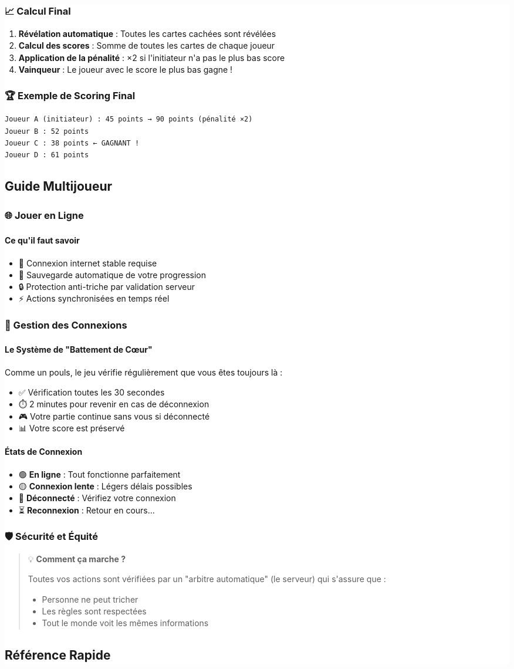 ### 📈 Calcul Final

1. **Révélation automatique** : Toutes les cartes cachées sont révélées
2. **Calcul des scores** : Somme de toutes les cartes de chaque joueur
3. **Application de la pénalité** : ×2 si l'initiateur n'a pas le plus bas score
4. **Vainqueur** : Le joueur avec le score le plus bas gagne !

### 🏆 Exemple de Scoring Final

```
Joueur A (initiateur) : 45 points → 90 points (pénalité ×2)
Joueur B : 52 points
Joueur C : 38 points ← GAGNANT !
Joueur D : 61 points
```

## Guide Multijoueur

### 🌐 Jouer en Ligne

#### Ce qu'il faut savoir
- 📡 Connexion internet stable requise
- 💾 Sauvegarde automatique de votre progression
- 🔒 Protection anti-triche par validation serveur
- ⚡ Actions synchronisées en temps réel

### 🔗 Gestion des Connexions

#### Le Système de "Battement de Cœur"
Comme un pouls, le jeu vérifie régulièrement que vous êtes toujours là :
- ✅ Vérification toutes les 30 secondes
- ⏱️ 2 minutes pour revenir en cas de déconnexion
- 🎮 Votre partie continue sans vous si déconnecté
- 📊 Votre score est préservé

#### États de Connexion
- 🟢 **En ligne** : Tout fonctionne parfaitement
- 🟡 **Connexion lente** : Légers délais possibles
- 🔴 **Déconnecté** : Vérifiez votre connexion
- ⏳ **Reconnexion** : Retour en cours...

### 🛡️ Sécurité et Équité

> 💡 **Comment ça marche ?**
> 
> Toutes vos actions sont vérifiées par un "arbitre automatique" (le serveur) qui s'assure que :
> - Personne ne peut tricher
> - Les règles sont respectées
> - Tout le monde voit les mêmes informations

## Référence Rapide

